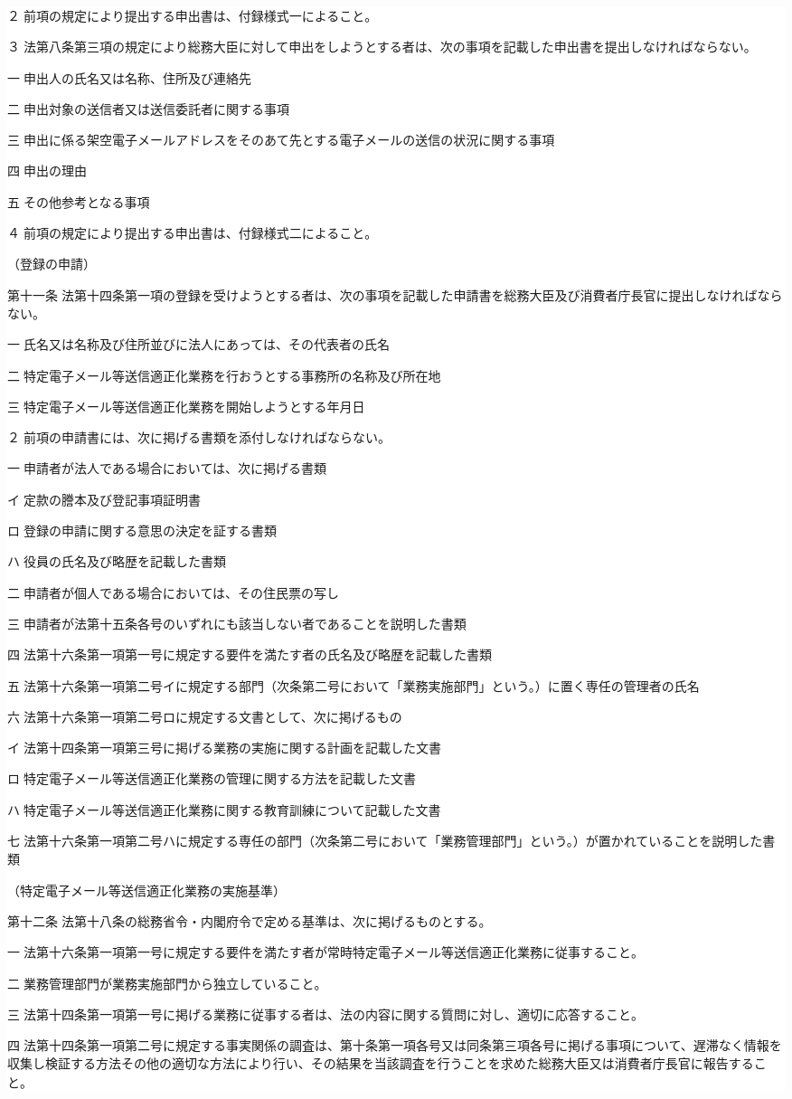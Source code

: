 ２ 前項の規定により提出する申出書は、付録様式一によること。

３ 法第八条第三項の規定により総務大臣に対して申出をしようとする者は、次の事項を記載した申出書を提出しなければならない。

一 申出人の氏名又は名称、住所及び連絡先

二 申出対象の送信者又は送信委託者に関する事項

三 申出に係る架空電子メールアドレスをそのあて先とする電子メールの送信の状況に関する事項

四 申出の理由

五 その他参考となる事項

４ 前項の規定により提出する申出書は、付録様式二によること。

（登録の申請）

第十一条 法第十四条第一項の登録を受けようとする者は、次の事項を記載した申請書を総務大臣及び消費者庁長官に提出しなければならない。

一 氏名又は名称及び住所並びに法人にあっては、その代表者の氏名

二 特定電子メール等送信適正化業務を行おうとする事務所の名称及び所在地

三 特定電子メール等送信適正化業務を開始しようとする年月日

２ 前項の申請書には、次に掲げる書類を添付しなければならない。

一 申請者が法人である場合においては、次に掲げる書類

イ 定款の謄本及び登記事項証明書

ロ 登録の申請に関する意思の決定を証する書類

ハ 役員の氏名及び略歴を記載した書類

二 申請者が個人である場合においては、その住民票の写し

三 申請者が法第十五条各号のいずれにも該当しない者であることを説明した書類

四 法第十六条第一項第一号に規定する要件を満たす者の氏名及び略歴を記載した書類

五 法第十六条第一項第二号イに規定する部門（次条第二号において「業務実施部門」という。）に置く専任の管理者の氏名

六 法第十六条第一項第二号ロに規定する文書として、次に掲げるもの

イ 法第十四条第一項第三号に掲げる業務の実施に関する計画を記載した文書

ロ 特定電子メール等送信適正化業務の管理に関する方法を記載した文書

ハ 特定電子メール等送信適正化業務に関する教育訓練について記載した文書

七 法第十六条第一項第二号ハに規定する専任の部門（次条第二号において「業務管理部門」という。）が置かれていることを説明した書類

（特定電子メール等送信適正化業務の実施基準）

第十二条 法第十八条の総務省令・内閣府令で定める基準は、次に掲げるものとする。

一 法第十六条第一項第一号に規定する要件を満たす者が常時特定電子メール等送信適正化業務に従事すること。

二 業務管理部門が業務実施部門から独立していること。

三 法第十四条第一項第一号に掲げる業務に従事する者は、法の内容に関する質問に対し、適切に応答すること。

四 法第十四条第一項第二号に規定する事実関係の調査は、第十条第一項各号又は同条第三項各号に掲げる事項について、遅滞なく情報を収集し検証する方法その他の適切な方法により行い、その結果を当該調査を行うことを求めた総務大臣又は消費者庁長官に報告すること。
